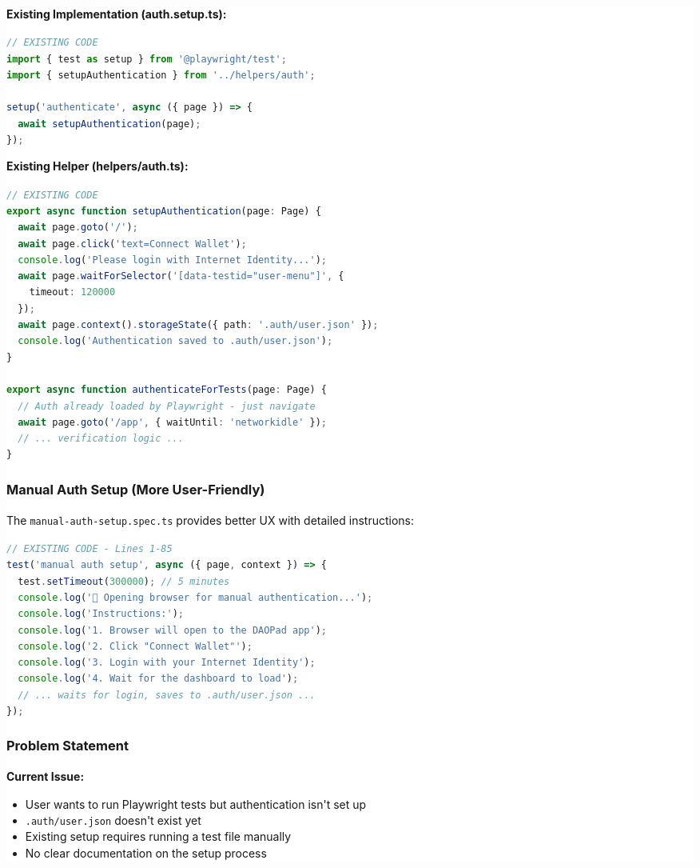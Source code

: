 **Existing Implementation (auth.setup.ts):**
```typescript
// EXISTING CODE
import { test as setup } from '@playwright/test';
import { setupAuthentication } from '../helpers/auth';

setup('authenticate', async ({ page }) => {
  await setupAuthentication(page);
});
```

**Existing Helper (helpers/auth.ts):**
```typescript
// EXISTING CODE
export async function setupAuthentication(page: Page) {
  await page.goto('/');
  await page.click('text=Connect Wallet');
  console.log('Please login with Internet Identity...');
  await page.waitForSelector('[data-testid="user-menu"]', {
    timeout: 120000
  });
  await page.context().storageState({ path: '.auth/user.json' });
  console.log('Authentication saved to .auth/user.json');
}

export async function authenticateForTests(page: Page) {
  // Auth already loaded by Playwright - just navigate
  await page.goto('/app', { waitUntil: 'networkidle' });
  // ... verification logic ...
}
```

### Manual Auth Setup (More User-Friendly)

The `manual-auth-setup.spec.ts` provides better UX with detailed instructions:

```typescript
// EXISTING CODE - Lines 1-85
test('manual auth setup', async ({ page, context }) => {
  test.setTimeout(300000); // 5 minutes
  console.log('🔐 Opening browser for manual authentication...');
  console.log('Instructions:');
  console.log('1. Browser will open to the DAOPad app');
  console.log('2. Click "Connect Wallet"');
  console.log('3. Login with your Internet Identity');
  console.log('4. Wait for the dashboard to load');
  // ... waits for login, saves to .auth/user.json ...
});
```

### Problem Statement

**Current Issue:**
- User wants to run Playwright tests but authentication isn't set up
- `.auth/user.json` doesn't exist yet
- Existing setup requires running a test file manually
- No clear documentation on the setup process
